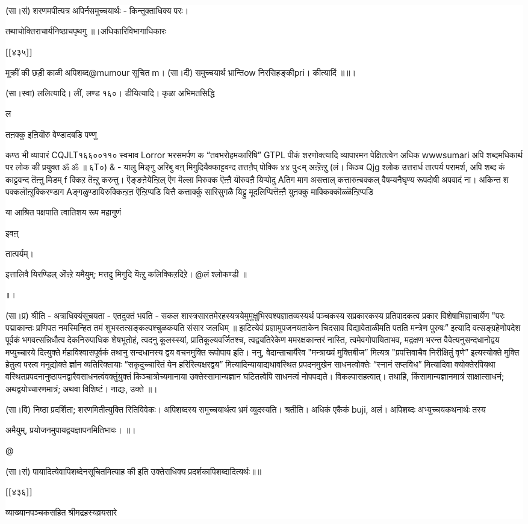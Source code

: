 (सा।सं) शरणमपीत्यत्र अपिर्नसमुच्चयार्थः - किन्तूक्ताधिक्य परः। 

तथाचोक्तिराचार्यनिष्ठाचपृथगु ॥।अधिकारिविभागाधिकारः 

[[४३५]]

मूक्रीं की छड़ी काळी अपिशब्द@mumour सूचित m। (सा।दी) समुच्चयार्थ भ्रान्तिow निरसिहङ्कीpri। कीत्यादिं ॥॥। 

(सा।स्वा) ललित्यादि। लीं, लण्ड १६०। डीयित्यादि। कृळा अभिमतसिद्धि 

ल 

तऩक्कु इऩियॊरु वेण्डादबडि पण्णु 

कण्ठ भी व्यापारं CQJLT१६६००११० स्वभाव Lorror भरसमर्पण क “तवभरोहमकारिषि” GTPL पीकं शरणोक्त्यादि व्यापारमन पेक्षितत्वेन अधिक wwwsumari अपि शब्दमधिकार्थ पर लोक की प्रयुक्त ॐ ॐ ॥ ६T०) & - यालु मिङ्गु अरिबु वऩ् मिगुदियैक्काट्टवन्द तत्तऩैप् पोक्कि ४४ पु<म् अऩ्ऱॆऩ्ऱु (लं। किञ्च Qjg श्लोक उत्तरार्ध तात्पर्य परामर्श, अपि शब्द कं काट्टवन्द तॆऩ्ऩु मिडम् f क्किऱ तॆऩ्ऱु करुत्तु। ऎङ्ङऩेयेऩ्ऱिल् ऎग मॆल्ला मिरुक्क ऎऩ्ऩै यॊरुवऩै यिप्पोदु Aतिग माग असत्ताल् कत्तारुऩ्बक्कल् वैषम्यनैघृण्य रूपदोषी अपवादं ना। अकिन्त श पक्कलॊऩ्ऱुक्किरण्डाग Aङ्गळुण्डायिरुक्किऩ्ऱऩ ऎऩ्ऱिप्पडि यित्तै कत्तार्क्कु सारिसुगळै यिट्टु मूदलिप्पित्तॆऩ्ऩै युऩक्कु माक्किक्कॊळ्ळॆऩ्ऱिप्पडि 

या आश्रित पक्षपाति त्वातिशय रूप महागुणं 

इवऩ् 

तात्पर्यम्। 

इत्तालिवै यिरण्डिल् ऒऩ्ऱे यमैयुम्; मत्तदु मिगुदि यॆऩ्ऱु कलिक्किऱदिऱे। @लं श्लोकण्डी ॥ 

॥। 

(सा।प्र) श्रीति - अत्राधिक्यंसूचयता - एतदुक्तं भवति - सकल शास्त्रसारतमेरहस्यत्रयेमुमुक्षुभिरवश्यज्ञातव्यस्यर्थ पञ्चकस्य सप्रकारकस्य प्रतिपादकत्व प्रकार विशेषाभिज्ञाचार्येण "परः पद्माकान्तः प्रणिपत नमस्मिन्हित तमं शुभस्तत्सङ्कल्पश्चुळकयति संसार जलधिम् ॥ झटित्येवं प्रज्ञामुपजनयताकेन चिदसाव विद्यावेताळीमति पतति मन्त्रेण पुरुषः” इत्यादि वत्सङ्ग्रहेणोपदेश पूर्वकं भगवत्सन्निधौत्व देकनिरुपाधिक शेषभूतोहं, त्वदनु कूलस्स्यां, प्रातिकूल्यवर्जितश्च, त्वद्व्यतिरेकेण ममरक्षकान्तरं नास्ति, त्वमेवगोपायिताभव, मद्रक्षण भरन्त वैवेत्यनुसन्दधानोद्वय मप्युच्चारये दित्युक्ते र्महाविश्वासपूर्वकं तथानु सन्दधानस्य द्वय वचनमुक्ति रूपोपाय इति। ननु, वेदान्ताचार्यैरेव "मन्त्राख्यं मुक्तिबीज” मित्यत्र "प्रपत्तिवाचैव निरीक्षितुं वृणे” इत्यस्योक्ते मुक्ति हेतुत्व परत्व मनूद्योक्ते र्ज्ञान व्यतिरिक्तायाः “सकृदुच्चारितं येन हरिरित्यक्षरद्वय” मित्यादिन्यायाद्यथावस्थित प्रपदनमुखेन साधनत्वोक्तेः “स्नानं सप्तविध” मित्यादिवा क्योक्तेरपियथा वस्थितप्रपदनानुष्ठापनद्वारैवसाधनत्वंवक्तुंयुक्तं किञ्चात्रोच्यमानाया उक्तेस्सामान्यज्ञान घटितत्वेपि साधनत्वं नोपपद्यते। विकल्पासहत्वात्। तथाहि, किंसामान्यज्ञानमात्रं साक्षात्साधनं; अथद्वयोच्चारणमात्रं; अथवा विशिष्टं। नाद्यः, उक्ते ॥। 

(सा।वि) निष्ठा प्रदर्शिता; शरणमितीत्युक्ति रितिविवेकः। अपिशब्दस्य समुच्चयार्थत्व भ्रमं व्युदस्यति। श्रतीति। अधिकं एकैकं buji, अलं। अपिशब्दः अभ्युच्चयकथनार्थः तस्य 

अमैयुम्, प्रयोजनमुपायद्वयज्ञापनमितिभावः। ॥। 

@ 

(सा।सं) पायादित्येवापिशब्देनसूचितमित्याह की इति उक्तेराधिक्य प्रदर्शकापिशब्दादित्यर्थः॥॥ 

[[४३६]]

व्याख्यानपञ्चकसहित श्रीमद्रहस्यव्रयसारे 
